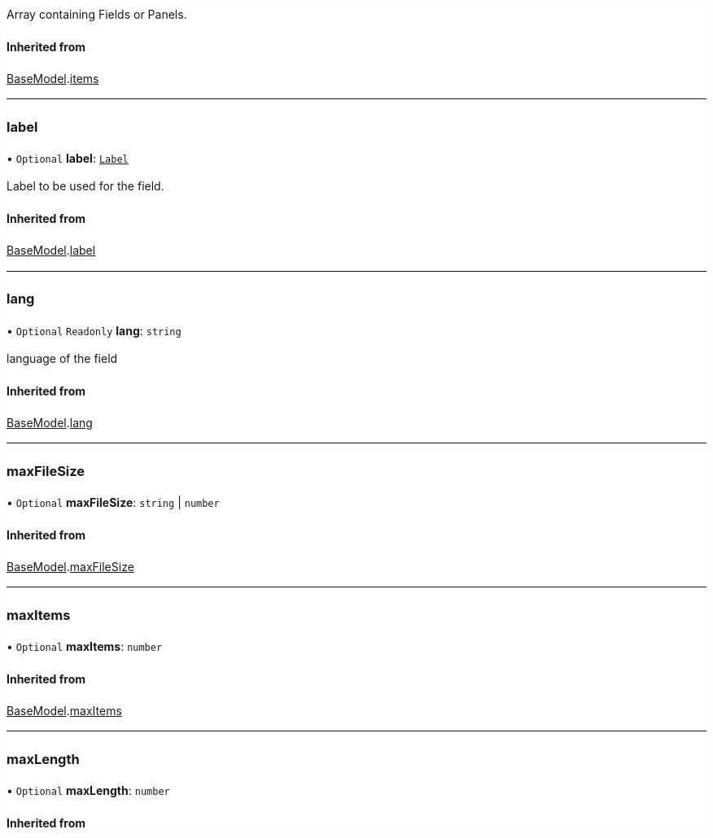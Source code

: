 Array containing Fields or Panels.

#### Inherited from

[BaseModel](BaseModel.md).[items](BaseModel.md#items)

___

### label

• `Optional` **label**: [`Label`](../README.md#label)

Label to be used for the field.

#### Inherited from

[BaseModel](BaseModel.md).[label](BaseModel.md#label)

___

### lang

• `Optional` `Readonly` **lang**: `string`

language of the field

#### Inherited from

[BaseModel](BaseModel.md).[lang](BaseModel.md#lang)

___

### maxFileSize

• `Optional` **maxFileSize**: `string` \| `number`

#### Inherited from

[BaseModel](BaseModel.md).[maxFileSize](BaseModel.md#maxfilesize)

___

### maxItems

• `Optional` **maxItems**: `number`

#### Inherited from

[BaseModel](BaseModel.md).[maxItems](BaseModel.md#maxitems)

___

### maxLength

• `Optional` **maxLength**: `number`

#### Inherited from
